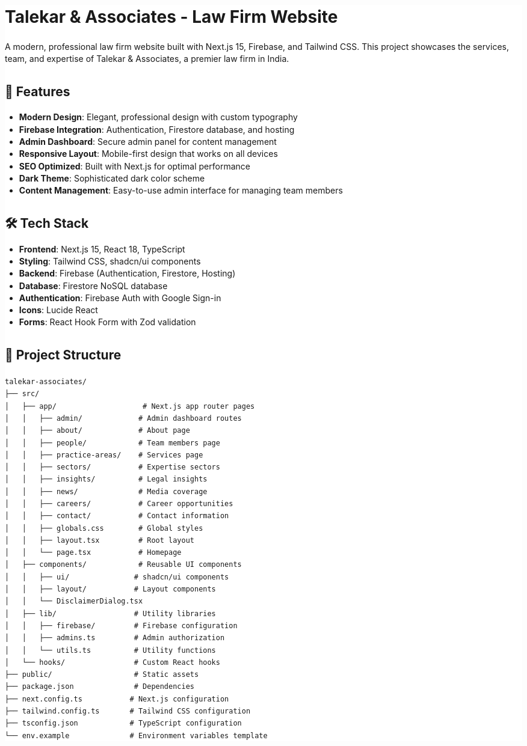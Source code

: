 # Talekar & Associates - Law Firm Website

A modern, professional law firm website built with Next.js 15, Firebase, and Tailwind CSS. This project showcases the services, team, and expertise of Talekar & Associates, a premier law firm in India.

## 🚀 Features

- **Modern Design**: Elegant, professional design with custom typography
- **Firebase Integration**: Authentication, Firestore database, and hosting
- **Admin Dashboard**: Secure admin panel for content management
- **Responsive Layout**: Mobile-first design that works on all devices
- **SEO Optimized**: Built with Next.js for optimal performance
- **Dark Theme**: Sophisticated dark color scheme
- **Content Management**: Easy-to-use admin interface for managing team members

## 🛠️ Tech Stack

- **Frontend**: Next.js 15, React 18, TypeScript
- **Styling**: Tailwind CSS, shadcn/ui components
- **Backend**: Firebase (Authentication, Firestore, Hosting)
- **Database**: Firestore NoSQL database
- **Authentication**: Firebase Auth with Google Sign-in
- **Icons**: Lucide React
- **Forms**: React Hook Form with Zod validation

## 📁 Project Structure

```
talekar-associates/
├── src/
│   ├── app/                    # Next.js app router pages
│   │   ├── admin/             # Admin dashboard routes
│   │   ├── about/             # About page
│   │   ├── people/            # Team members page
│   │   ├── practice-areas/    # Services page
│   │   ├── sectors/           # Expertise sectors
│   │   ├── insights/          # Legal insights
│   │   ├── news/              # Media coverage
│   │   ├── careers/           # Career opportunities
│   │   ├── contact/           # Contact information
│   │   ├── globals.css        # Global styles
│   │   ├── layout.tsx         # Root layout
│   │   └── page.tsx           # Homepage
│   ├── components/            # Reusable UI components
│   │   ├── ui/               # shadcn/ui components
│   │   ├── layout/           # Layout components
│   │   └── DisclaimerDialog.tsx
│   ├── lib/                  # Utility libraries
│   │   ├── firebase/         # Firebase configuration
│   │   ├── admins.ts         # Admin authorization
│   │   └── utils.ts          # Utility functions
│   └── hooks/                # Custom React hooks
├── public/                   # Static assets
├── package.json              # Dependencies
├── next.config.ts           # Next.js configuration
├── tailwind.config.ts       # Tailwind CSS configuration
├── tsconfig.json            # TypeScript configuration
└── env.example              # Environment variables template
```
